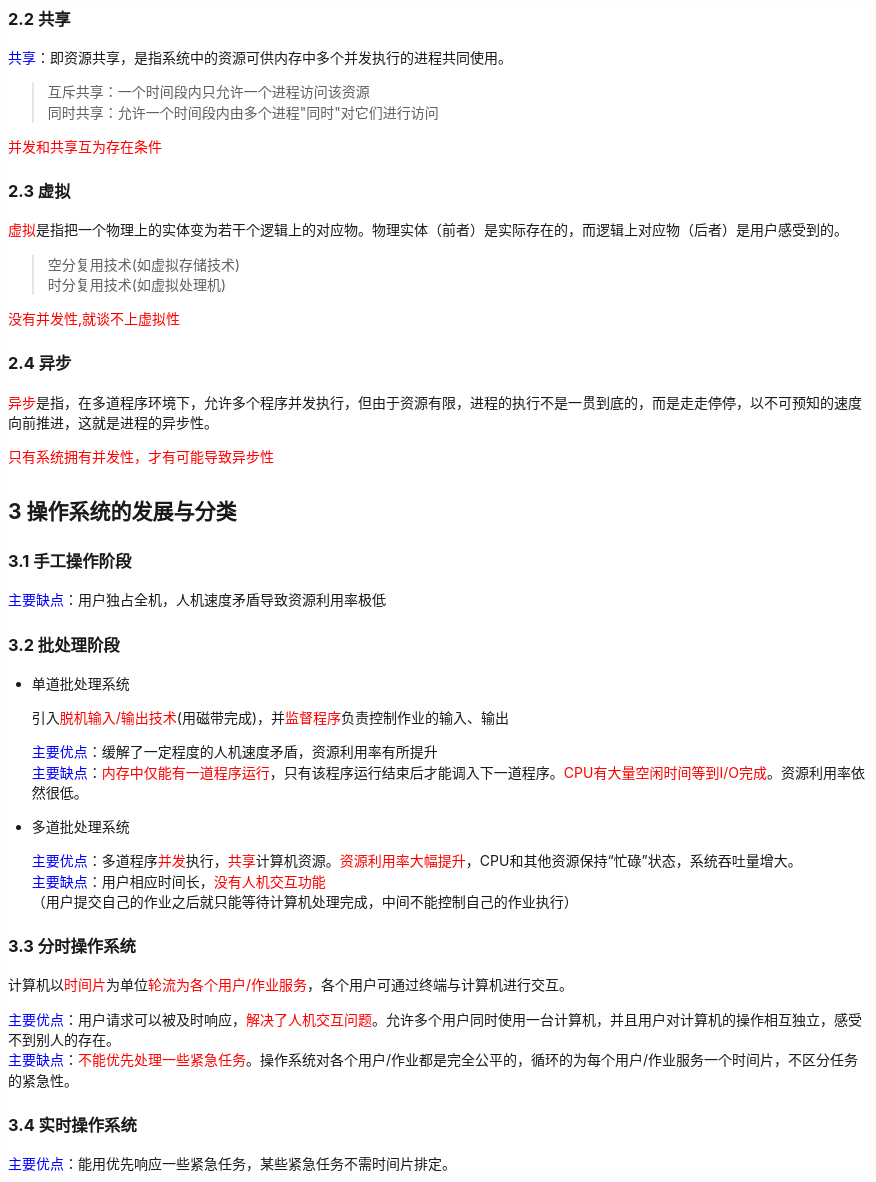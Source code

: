 ### 2.2 共享
  <font color="blue">共享</font>：即资源共享，是指系统中的资源可供内存中多个并发执行的进程共同使用。

  > 互斥共享：一个时间段内只允许一个进程访问该资源  
  > 同时共享：允许一个时间段内由多个进程"同时"对它们进行访问

  <font color="red">并发和共享互为存在条件</font>

### 2.3 虚拟
  <font color="red">虚拟</font>是指把一个物理上的实体变为若干个逻辑上的对应物。物理实体（前者）是实际存在的，而逻辑上对应物（后者）是用户感受到的。

  > 空分复用技术(如虚拟存储技术)  
  > 时分复用技术(如虚拟处理机)  

  <font color="red">没有并发性,就谈不上虚拟性</font>

### 2.4 异步
  <font color="red">异步</font>是指，在多道程序环境下，允许多个程序并发执行，但由于资源有限，进程的执行不是一贯到底的，而是走走停停，以不可预知的速度向前推进，这就是进程的异步性。

  <font color="red">只有系统拥有并发性，才有可能导致异步性</font>


## 3 操作系统的发展与分类

### 3.1 手工操作阶段
<font color="blue">主要缺点</font>：用户独占全机，人机速度矛盾导致资源利用率极低

### 3.2 批处理阶段
  * 单道批处理系统

    引入<font color="red">脱机输入/输出技术</font>(用磁带完成)，并<font color="red">监督程序</font>负责控制作业的输入、输出  

    <font color="blue">主要优点</font>：缓解了一定程度的人机速度矛盾，资源利用率有所提升  
    <font color="blue">主要缺点</font>：<font color="red">内存中仅能有一道程序运行</font>，只有该程序运行结束后才能调入下一道程序。<font color="red">CPU有大量空闲时间等到I/O完成</font>。资源利用率依然很低。
  
  * 多道批处理系统

    <font color="blue">主要优点</font>：多道程序<font color="red">并发</font>执行，<font color="red">共享</font>计算机资源。<font color="red">资源利用率大幅提升</font>，CPU和其他资源保持“忙碌”状态，系统吞吐量增大。  
    <font color="blue">主要缺点</font>：用户相应时间长，<font color="red">没有人机交互功能</font>（用户提交自己的作业之后就只能等待计算机处理完成，中间不能控制自己的作业执行）

### 3.3 分时操作系统
  计算机以<font color="red">时间片</font>为单位<font color="red">轮流为各个用户/作业服务</font>，各个用户可通过终端与计算机进行交互。  

  <font color="blue">主要优点</font>：用户请求可以被及时响应，<font color="red">解决了人机交互问题</font>。允许多个用户同时使用一台计算机，并且用户对计算机的操作相互独立，感受不到别人的存在。  
  <font color="blue">主要缺点</font>：<font color="red">不能优先处理一些紧急任务</font>。操作系统对各个用户/作业都是完全公平的，循环的为每个用户/作业服务一个时间片，不区分任务的紧急性。

### 3.4 实时操作系统
  <font color="blue">主要优点</font>：能用优先响应一些紧急任务，某些紧急任务不需时间片排定。  
